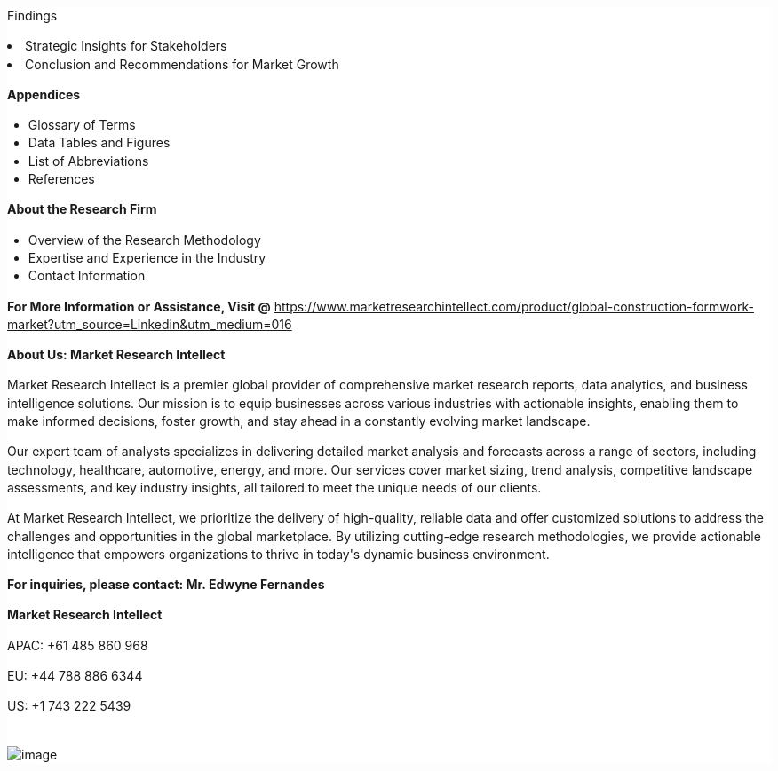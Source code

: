 Findings</li><li>Strategic Insights for Stakeholders</li><li>Conclusion and Recommendations for Market Growth</li></ul><p><strong>Appendices</strong></p><ul><li>Glossary of Terms</li><li>Data Tables and Figures</li><li>List of Abbreviations</li><li>References</li></ul><p><strong>About the Research Firm</strong></p><ul><li>Overview of the Research Methodology</li><li>Expertise and Experience in the Industry</li><li>Contact Information</li></ul></div><div class="article-main__content" data-test-id="publishing-text-block"><p><span class="font-[700]"><strong>For More Information or Assistance, Visit @</strong>&nbsp;<a href="https://www.marketresearchintellect.com/product/global-construction-formwork-market?utm_source=Linkedin&utm_medium=016">https://www.marketresearchintellect.com/product/global-construction-formwork-market?utm_source=Linkedin&utm_medium=016</a></span></p><p><strong>About Us: Market Research Intellect</strong></p><p>Market Research Intellect is a premier global provider of comprehensive market research reports, data analytics, and business intelligence solutions. Our mission is to equip businesses across various industries with actionable insights, enabling them to make informed decisions, foster growth, and stay ahead in a constantly evolving market landscape.</p><p>Our expert team of analysts specializes in delivering detailed market analysis and forecasts across a range of sectors, including technology, healthcare, automotive, energy, and more. Our services cover market sizing, trend analysis, competitive landscape assessments, and key industry insights, all tailored to meet the unique needs of our clients.</p><p>At Market Research Intellect, we prioritize the delivery of high-quality, reliable data and offer customized solutions to address the challenges and opportunities in the global marketplace. By utilizing cutting-edge research methodologies, we provide actionable intelligence that empowers organizations to thrive in today's dynamic business environment.</p><p><strong>For inquiries, please contact: Mr. Edwyne Fernandes</strong></p><p><strong>Market Research Intellect</strong></p><p>APAC: +61 485 860 968</p><p>EU: +44 788 886 6344</p><p>US: +1 743 222 5439</p></div><div class="article-main__content" data-test-id="publishing-text-block">&nbsp;</div>
![image](https://github.com/user-attachments/assets/6d6db193-a93d-4469-b728-ae70f2924958)
